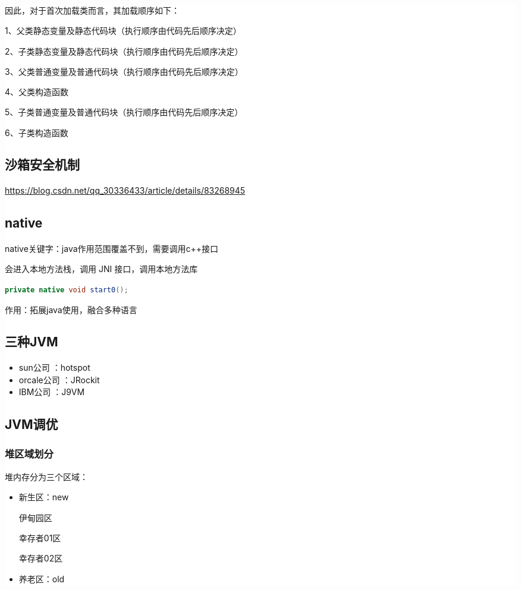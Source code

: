 因此，对于首次加载类而言，其加载顺序如下：

1、父类静态变量及静态代码块（执行顺序由代码先后顺序决定）

2、子类静态变量及静态代码块（执行顺序由代码先后顺序决定）

3、父类普通变量及普通代码块（执行顺序由代码先后顺序决定）

4、父类构造函数

5、子类普通变量及普通代码块（执行顺序由代码先后顺序决定）

6、子类构造函数





## 沙箱安全机制

https://blog.csdn.net/qq_30336433/article/details/83268945



## native

native关键字：java作用范围覆盖不到，需要调用c++接口

会进入本地方法栈，调用 JNI 接口，调用本地方法库

```java
private native void start0();
```

作用：拓展java使用，融合多种语言



## 三种JVM

- sun公司 ：hotspot
- orcale公司 ：JRockit
- IBM公司 ：J9VM



## JVM调优

### 堆区域划分

堆内存分为三个区域：

- 新生区：new

  伊甸园区

  幸存者01区

  幸存者02区

- 养老区：old
